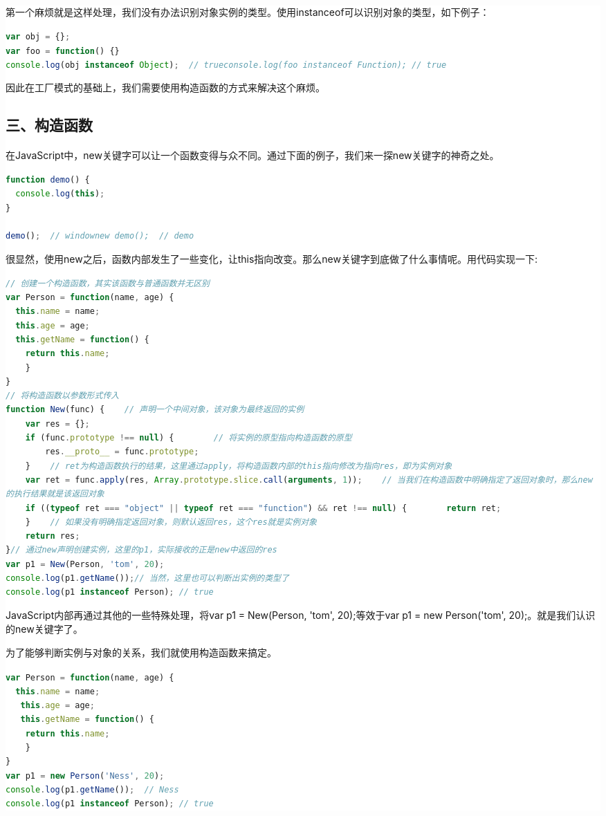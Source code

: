 第一个麻烦就是这样处理，我们没有办法识别对象实例的类型。使用instanceof可以识别对象的类型，如下例子：
```js
var obj = {};
var foo = function() {}
console.log(obj instanceof Object);  // trueconsole.log(foo instanceof Function); // true
```
因此在工厂模式的基础上，我们需要使用构造函数的方式来解决这个麻烦。

## 三、构造函数

在JavaScript中，new关键字可以让一个函数变得与众不同。通过下面的例子，我们来一探new关键字的神奇之处。
```js
function demo() {    
  console.log(this);
}

demo();  // windownew demo();  // demo
```
很显然，使用new之后，函数内部发生了一些变化，让this指向改变。那么new关键字到底做了什么事情呢。用代码实现一下:
```js
// 创建一个构造函数，其实该函数与普通函数并无区别
var Person = function(name, age) {    
  this.name = name;    
  this.age = age;    
  this.getName = function() {        
    return this.name;
    }
}
// 将构造函数以参数形式传入
function New(func) {    // 声明一个中间对象，该对象为最终返回的实例
    var res = {};    
    if (func.prototype !== null) {        // 将实例的原型指向构造函数的原型
        res.__proto__ = func.prototype;
    }    // ret为构造函数执行的结果，这里通过apply，将构造函数内部的this指向修改为指向res，即为实例对象
    var ret = func.apply(res, Array.prototype.slice.call(arguments, 1));    // 当我们在构造函数中明确指定了返回对象时，那么new的执行结果就是该返回对象
    if ((typeof ret === "object" || typeof ret === "function") && ret !== null) {        return ret;
    }    // 如果没有明确指定返回对象，则默认返回res，这个res就是实例对象
    return res;
}// 通过new声明创建实例，这里的p1，实际接收的正是new中返回的res
var p1 = New(Person, 'tom', 20);
console.log(p1.getName());// 当然，这里也可以判断出实例的类型了
console.log(p1 instanceof Person); // true
```
JavaScript内部再通过其他的一些特殊处理，将var p1 = New(Person, 'tom', 20);等效于var p1 = new Person('tom', 20);。就是我们认识的new关键字了。

为了能够判断实例与对象的关系，我们就使用构造函数来搞定。
```js
var Person = function(name, age) {    
  this.name = name;   
   this.age = age;    
   this.getName = function() {        
    return this.name;
    }
}
var p1 = new Person('Ness', 20);
console.log(p1.getName());  // Ness
console.log(p1 instanceof Person); // true
```

